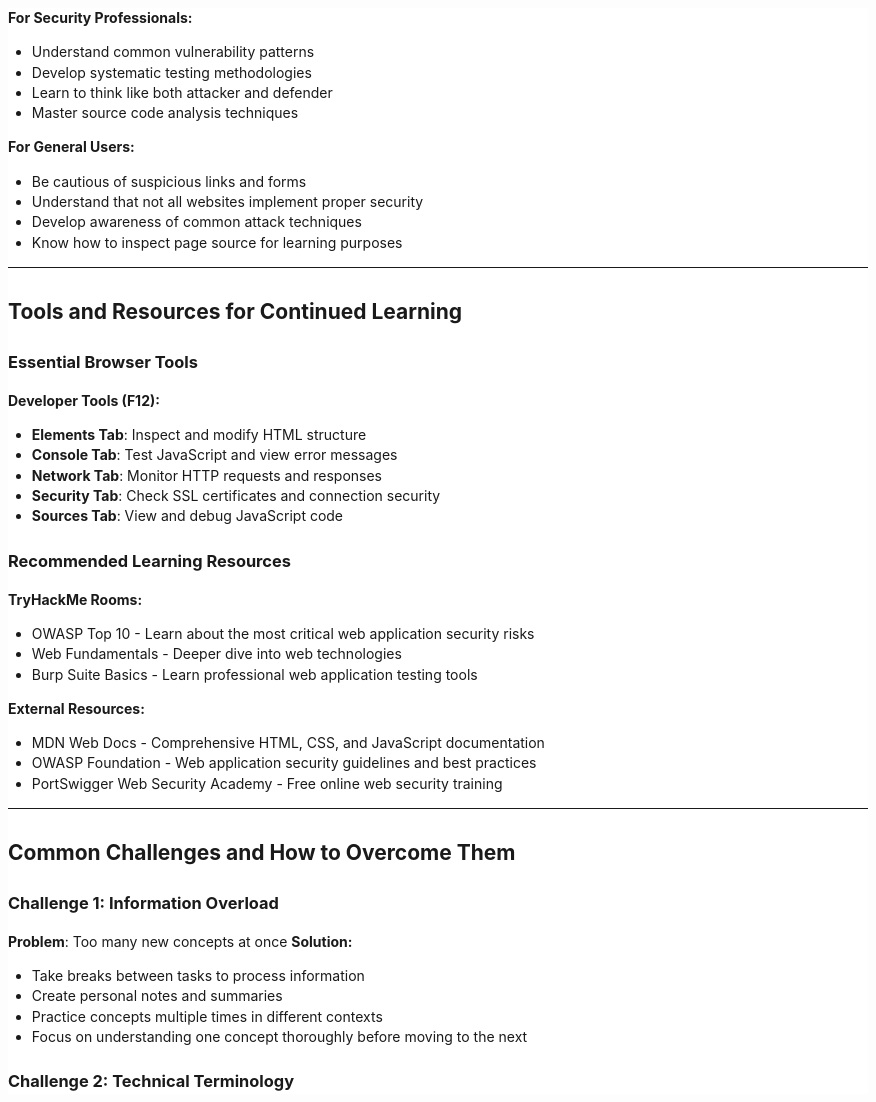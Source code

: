 **For Security Professionals:**
- Understand common vulnerability patterns
- Develop systematic testing methodologies
- Learn to think like both attacker and defender
- Master source code analysis techniques

**For General Users:**
- Be cautious of suspicious links and forms
- Understand that not all websites implement proper security
- Develop awareness of common attack techniques
- Know how to inspect page source for learning purposes

---

## Tools and Resources for Continued Learning

### Essential Browser Tools

**Developer Tools (F12):**
- **Elements Tab**: Inspect and modify HTML structure
- **Console Tab**: Test JavaScript and view error messages
- **Network Tab**: Monitor HTTP requests and responses
- **Security Tab**: Check SSL certificates and connection security
- **Sources Tab**: View and debug JavaScript code

### Recommended Learning Resources

**TryHackMe Rooms:**
- OWASP Top 10 - Learn about the most critical web application security risks
- Web Fundamentals - Deeper dive into web technologies
- Burp Suite Basics - Learn professional web application testing tools

**External Resources:**
- MDN Web Docs - Comprehensive HTML, CSS, and JavaScript documentation
- OWASP Foundation - Web application security guidelines and best practices
- PortSwigger Web Security Academy - Free online web security training

---

## Common Challenges and How to Overcome Them

### Challenge 1: Information Overload

**Problem**: Too many new concepts at once
**Solution:**
- Take breaks between tasks to process information
- Create personal notes and summaries
- Practice concepts multiple times in different contexts
- Focus on understanding one concept thoroughly before moving to the next

### Challenge 2: Technical Terminology
